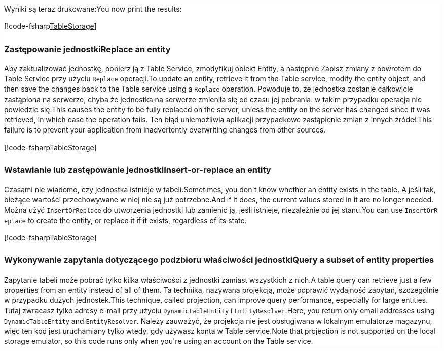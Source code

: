 <span data-ttu-id="ed68c-189">Wyniki są teraz drukowane:</span><span class="sxs-lookup"><span data-stu-id="ed68c-189">You now print the results:</span></span>

[!code-fsharp[TableStorage](~/samples/snippets/fsharp/azure/table-storage.fsx#L113-L115)]

### <a name="replace-an-entity"></a><span data-ttu-id="ed68c-190">Zastępowanie jednostki</span><span class="sxs-lookup"><span data-stu-id="ed68c-190">Replace an entity</span></span>

<span data-ttu-id="ed68c-191">Aby zaktualizować jednostkę, pobierz ją z Table Service, zmodyfikuj obiekt Entity, a następnie Zapisz zmiany z powrotem do Table Service przy użyciu `Replace` operacji.</span><span class="sxs-lookup"><span data-stu-id="ed68c-191">To update an entity, retrieve it from the Table service, modify the entity object, and then save the changes back to the Table service using a `Replace` operation.</span></span> <span data-ttu-id="ed68c-192">Powoduje to, że jednostka zostanie całkowicie zastąpiona na serwerze, chyba że jednostka na serwerze zmieniła się od czasu jej pobrania. w takim przypadku operacja nie powiedzie się.</span><span class="sxs-lookup"><span data-stu-id="ed68c-192">This causes the entity to be fully replaced on the server, unless the entity on the server has changed since it was retrieved, in which case the operation fails.</span></span> <span data-ttu-id="ed68c-193">Ten błąd uniemożliwia aplikacji przypadkowe zastąpienie zmian z innych źródeł.</span><span class="sxs-lookup"><span data-stu-id="ed68c-193">This failure is to prevent your application from inadvertently overwriting changes from other sources.</span></span>

[!code-fsharp[TableStorage](~/samples/snippets/fsharp/azure/table-storage.fsx#L121-L128)]

### <a name="insert-or-replace-an-entity"></a><span data-ttu-id="ed68c-194">Wstawianie lub zastępowanie jednostki</span><span class="sxs-lookup"><span data-stu-id="ed68c-194">Insert-or-replace an entity</span></span>

<span data-ttu-id="ed68c-195">Czasami nie wiadomo, czy jednostka istnieje w tabeli.</span><span class="sxs-lookup"><span data-stu-id="ed68c-195">Sometimes, you don't know whether an entity exists in the table.</span></span> <span data-ttu-id="ed68c-196">A jeśli tak, bieżące wartości przechowywane w niej nie są już potrzebne.</span><span class="sxs-lookup"><span data-stu-id="ed68c-196">And if it does, the current values stored in it are no longer needed.</span></span> <span data-ttu-id="ed68c-197">Można użyć `InsertOrReplace` do utworzenia jednostki lub zamienić ją, jeśli istnieje, niezależnie od jej stanu.</span><span class="sxs-lookup"><span data-stu-id="ed68c-197">You can use `InsertOrReplace` to create the entity, or replace it if it exists, regardless of its state.</span></span>

[!code-fsharp[TableStorage](~/samples/snippets/fsharp/azure/table-storage.fsx#L134-L141)]

### <a name="query-a-subset-of-entity-properties"></a><span data-ttu-id="ed68c-198">Wykonywanie zapytania dotyczącego podzbioru właściwości jednostki</span><span class="sxs-lookup"><span data-stu-id="ed68c-198">Query a subset of entity properties</span></span>

<span data-ttu-id="ed68c-199">Zapytanie tabeli może pobrać tylko kilka właściwości z jednostki zamiast wszystkich z nich.</span><span class="sxs-lookup"><span data-stu-id="ed68c-199">A table query can retrieve just a few properties from an entity instead of all of them.</span></span> <span data-ttu-id="ed68c-200">Ta technika, nazywana projekcją, może poprawić wydajność zapytań, szczególnie w przypadku dużych jednostek.</span><span class="sxs-lookup"><span data-stu-id="ed68c-200">This technique, called projection, can improve query performance, especially for large entities.</span></span> <span data-ttu-id="ed68c-201">Tutaj zwracasz tylko adresy e-mail przy użyciu `DynamicTableEntity` i `EntityResolver`.</span><span class="sxs-lookup"><span data-stu-id="ed68c-201">Here, you return only email addresses using `DynamicTableEntity` and `EntityResolver`.</span></span> <span data-ttu-id="ed68c-202">Należy zauważyć, że projekcja nie jest obsługiwana w lokalnym emulatorze magazynu, więc ten kod jest uruchamiany tylko wtedy, gdy używasz konta w Table service.</span><span class="sxs-lookup"><span data-stu-id="ed68c-202">Note that projection is not supported on the local storage emulator, so this code runs only when you're using an account on the Table service.</span></span>
